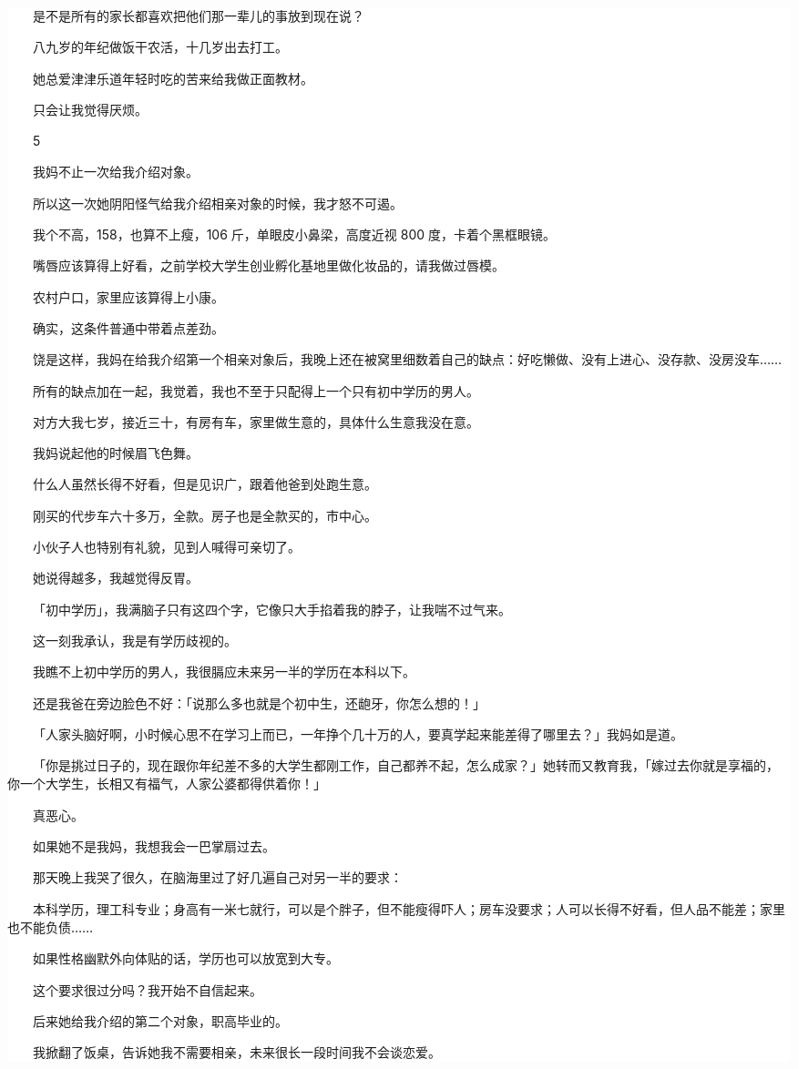&emsp;&emsp;是不是所有的家长都喜欢把他们那一辈儿的事放到现在说？  
  
&emsp;&emsp;八九岁的年纪做饭干农活，十几岁出去打工。  
  
&emsp;&emsp;她总爱津津乐道年轻时吃的苦来给我做正面教材。  
  
&emsp;&emsp;只会让我觉得厌烦。  
  
&emsp;&emsp;5  
  
&emsp;&emsp;我妈不止一次给我介绍对象。  
  
&emsp;&emsp;所以这一次她阴阳怪气给我介绍相亲对象的时候，我才怒不可遏。  
  
&emsp;&emsp;我个不高，158，也算不上瘦，106 斤，单眼皮小鼻梁，高度近视 800 度，卡着个黑框眼镜。  
  
&emsp;&emsp;嘴唇应该算得上好看，之前学校大学生创业孵化基地里做化妆品的，请我做过唇模。  
  
&emsp;&emsp;农村户口，家里应该算得上小康。  
  
&emsp;&emsp;确实，这条件普通中带着点差劲。  
  
&emsp;&emsp;饶是这样，我妈在给我介绍第一个相亲对象后，我晚上还在被窝里细数着自己的缺点：好吃懒做、没有上进心、没存款、没房没车……  
  
&emsp;&emsp;所有的缺点加在一起，我觉着，我也不至于只配得上一个只有初中学历的男人。  
  
&emsp;&emsp;对方大我七岁，接近三十，有房有车，家里做生意的，具体什么生意我没在意。  
  
&emsp;&emsp;我妈说起他的时候眉飞色舞。  
  
&emsp;&emsp;什么人虽然长得不好看，但是见识广，跟着他爸到处跑生意。  
  
&emsp;&emsp;刚买的代步车六十多万，全款。房子也是全款买的，市中心。  
  
&emsp;&emsp;小伙子人也特别有礼貌，见到人喊得可亲切了。  
  
&emsp;&emsp;她说得越多，我越觉得反胃。  
  
&emsp;&emsp;「初中学历」，我满脑子只有这四个字，它像只大手掐着我的脖子，让我喘不过气来。  
  
&emsp;&emsp;这一刻我承认，我是有学历歧视的。  
  
&emsp;&emsp;我瞧不上初中学历的男人，我很膈应未来另一半的学历在本科以下。  
  
&emsp;&emsp;还是我爸在旁边脸色不好：「说那么多也就是个初中生，还龅牙，你怎么想的！」  
  
&emsp;&emsp;「人家头脑好啊，小时候心思不在学习上而已，一年挣个几十万的人，要真学起来能差得了哪里去？」我妈如是道。  
  
&emsp;&emsp;「你是挑过日子的，现在跟你年纪差不多的大学生都刚工作，自己都养不起，怎么成家？」她转而又教育我，「嫁过去你就是享福的，你一个大学生，长相又有福气，人家公婆都得供着你！」  
  
&emsp;&emsp;真恶心。  
  
&emsp;&emsp;如果她不是我妈，我想我会一巴掌扇过去。  
  
&emsp;&emsp;那天晚上我哭了很久，在脑海里过了好几遍自己对另一半的要求：  
  
&emsp;&emsp;本科学历，理工科专业；身高有一米七就行，可以是个胖子，但不能瘦得吓人；房车没要求；人可以长得不好看，但人品不能差；家里也不能负债……  
  
&emsp;&emsp;如果性格幽默外向体贴的话，学历也可以放宽到大专。  
  
&emsp;&emsp;这个要求很过分吗？我开始不自信起来。  
  
&emsp;&emsp;后来她给我介绍的第二个对象，职高毕业的。  
  
&emsp;&emsp;我掀翻了饭桌，告诉她我不需要相亲，未来很长一段时间我不会谈恋爱。  
  